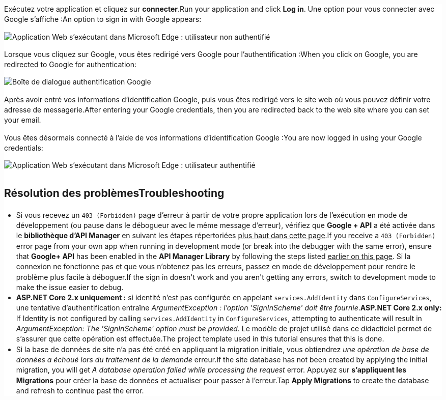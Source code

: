 <span data-ttu-id="384b5-160">Exécutez votre application et cliquez sur **connecter**.</span><span class="sxs-lookup"><span data-stu-id="384b5-160">Run your application and click **Log in**.</span></span> <span data-ttu-id="384b5-161">Une option pour vous connecter avec Google s’affiche :</span><span class="sxs-lookup"><span data-stu-id="384b5-161">An option to sign in with Google appears:</span></span>

![Application Web s’exécutant dans Microsoft Edge : utilisateur non authentifié](index/_static/DoneGoogle.png)

<span data-ttu-id="384b5-163">Lorsque vous cliquez sur Google, vous êtes redirigé vers Google pour l’authentification :</span><span class="sxs-lookup"><span data-stu-id="384b5-163">When you click on Google, you are redirected to Google for authentication:</span></span>

![Boîte de dialogue authentification Google](index/_static/GoogleLogin.png)

<span data-ttu-id="384b5-165">Après avoir entré vos informations d’identification Google, puis vous êtes redirigé vers le site web où vous pouvez définir votre adresse de messagerie.</span><span class="sxs-lookup"><span data-stu-id="384b5-165">After entering your Google credentials, then you are redirected back to the web site where you can set your email.</span></span>

<span data-ttu-id="384b5-166">Vous êtes désormais connecté à l’aide de vos informations d’identification Google :</span><span class="sxs-lookup"><span data-stu-id="384b5-166">You are now logged in using your Google credentials:</span></span>

![Application Web s’exécutant dans Microsoft Edge : utilisateur authentifié](index/_static/Done.png)

## <a name="troubleshooting"></a><span data-ttu-id="384b5-168">Résolution des problèmes</span><span class="sxs-lookup"><span data-stu-id="384b5-168">Troubleshooting</span></span>

* <span data-ttu-id="384b5-169">Si vous recevez un `403 (Forbidden)` page d’erreur à partir de votre propre application lors de l’exécution en mode de développement (ou pause dans le débogueur avec le même message d’erreur), vérifiez que **Google + API** a été activée dans le **bibliothèque d’API Manager** en suivant les étapes répertoriées [plus haut dans cette page](#create-the-app-in-google-api-console).</span><span class="sxs-lookup"><span data-stu-id="384b5-169">If you receive a `403 (Forbidden)` error page from your own app when running in development mode (or break into the debugger with the same error), ensure that **Google+ API** has been enabled in the **API Manager Library** by following the steps listed [earlier on this page](#create-the-app-in-google-api-console).</span></span> <span data-ttu-id="384b5-170">Si la connexion ne fonctionne pas et que vous n’obtenez pas les erreurs, passez en mode de développement pour rendre le problème plus facile à déboguer.</span><span class="sxs-lookup"><span data-stu-id="384b5-170">If the sign in doesn't work and you aren't getting any errors, switch to development mode to make the issue easier to debug.</span></span>
* <span data-ttu-id="384b5-171">**ASP.NET Core 2.x uniquement :** si identité n’est pas configurée en appelant `services.AddIdentity` dans `ConfigureServices`, une tentative d’authentification entraîne *ArgumentException : l’option 'SignInScheme' doit être fournie*.</span><span class="sxs-lookup"><span data-stu-id="384b5-171">**ASP.NET Core 2.x only:** If Identity is not configured by calling `services.AddIdentity` in `ConfigureServices`, attempting to authenticate will result in *ArgumentException: The 'SignInScheme' option must be provided*.</span></span> <span data-ttu-id="384b5-172">Le modèle de projet utilisé dans ce didacticiel permet de s’assurer que cette opération est effectuée.</span><span class="sxs-lookup"><span data-stu-id="384b5-172">The project template used in this tutorial ensures that this is done.</span></span>
* <span data-ttu-id="384b5-173">Si la base de données de site n’a pas été créé en appliquant la migration initiale, vous obtiendrez *une opération de base de données a échoué lors du traitement de la demande* erreur.</span><span class="sxs-lookup"><span data-stu-id="384b5-173">If the site database has not been created by applying the initial migration, you will get *A database operation failed while processing the request* error.</span></span> <span data-ttu-id="384b5-174">Appuyez sur **s’appliquent les Migrations** pour créer la base de données et actualiser pour passer à l’erreur.</span><span class="sxs-lookup"><span data-stu-id="384b5-174">Tap **Apply Migrations** to create the database and refresh to continue past the error.</span></span>
